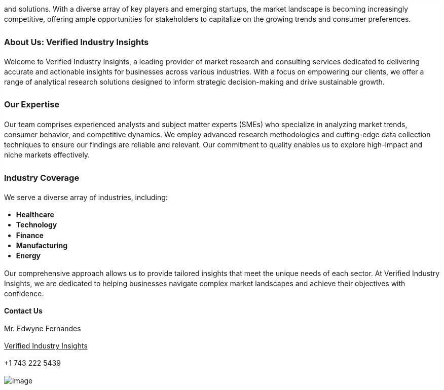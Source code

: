 and solutions. With a diverse array of key players and emerging startups, the market landscape is becoming increasingly competitive, offering ample opportunities for stakeholders to capitalize on the growing trends and consumer preferences.</p><h3>About Us: Verified Industry Insights</h3><p>Welcome to Verified Industry Insights, a leading provider of market research and consulting services dedicated to delivering accurate and actionable insights for businesses across various industries. With a focus on empowering our clients, we offer a range of analytical research solutions designed to inform strategic decision-making and drive sustainable growth.</p><h3>Our Expertise</h3><p>Our team comprises experienced analysts and subject matter experts (SMEs) who specialize in analyzing market trends, consumer behavior, and competitive dynamics. We employ advanced research methodologies and cutting-edge data collection techniques to ensure our findings are reliable and relevant. Our commitment to quality enables us to explore high-impact and niche markets effectively.</p><h3>Industry Coverage</h3><p>We serve a diverse array of industries, including:</p><ul><li><strong>Healthcare</strong></li><li><strong>Technology</strong></li><li><strong>Finance</strong></li><li><strong>Manufacturing</strong></li><li><strong>Energy</strong></li></ul><p>Our comprehensive approach allows us to provide tailored insights that meet the unique needs of each sector. At Verified Industry Insights, we are dedicated to helping businesses navigate complex market landscapes and achieve their objectives with confidence.</p><p><strong>Contact Us</strong></p><p>Mr. Edwyne Fernandes</p><p><a href="https://www.verifiedindustryinsights.com/">Verified Industry Insights</a></p><p>+1 743 222 5439</p>
![image](https://github.com/user-attachments/assets/87fd8bc8-900f-4c45-a1ca-6df0defa5e8e)
